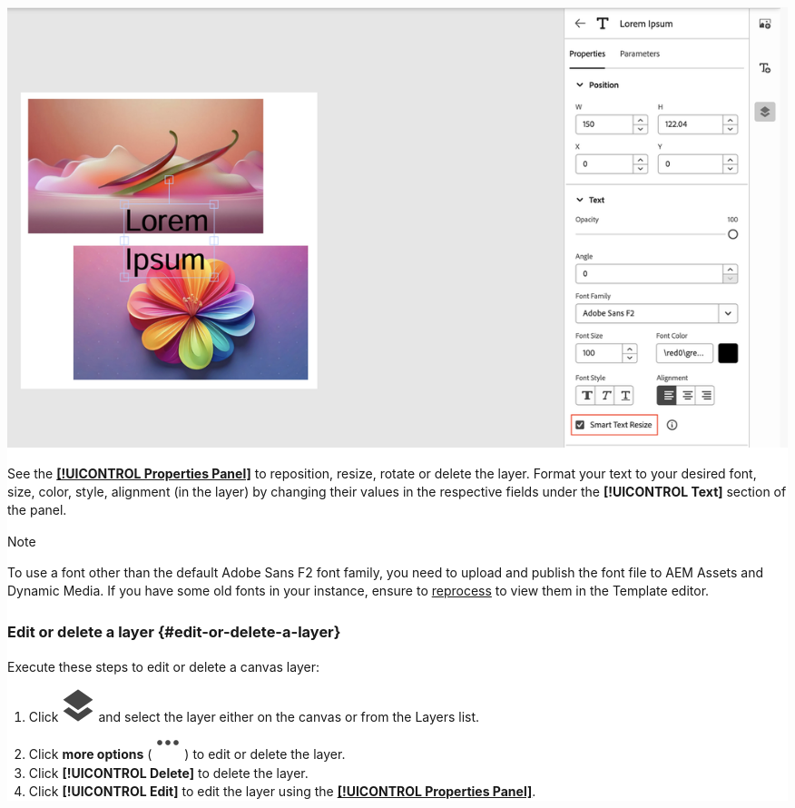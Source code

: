 ![best customizable banners](/help/using/assets/add-text-layer.png)

See the [**[!UICONTROL Properties Panel]**](#reposition-resize-delete-a-layer) to reposition, resize, rotate or delete the layer. Format your text to your desired font, size, color, style, alignment (in the layer) by changing their values in the respective fields under the **[!UICONTROL Text]** section of the panel.

   >[!NOTE]
   >
   > To use a font other than the default Adobe Sans F2 font family, you need to upload and publish the font file to AEM Assets and Dynamic Media. If you have some old fonts in your instance, ensure to [reprocess](/help/using/reprocessing.md) to view them in the Template editor.

### Edit or delete a layer {#edit-or-delete-a-layer}

Execute these steps to edit or delete a canvas layer:

1. Click ![templates with support to dynamic updates](/help/using/assets/show-layers-list.svg) and select the layer either on the canvas or from the Layers list.
1. Click **more options** (![templates with support to real-time updates](/help/using/assets/three-dots.svg)) to edit or delete the layer. 
1. Click **[!UICONTROL Delete]** to delete the layer. 
1. Click **[!UICONTROL Edit]** to edit the layer using the [**[!UICONTROL Properties Panel]**](#reposition-resize-delete-a-layer).